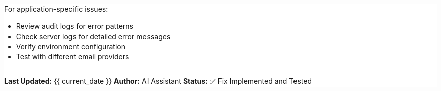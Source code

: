 For application-specific issues:
- Review audit logs for error patterns
- Check server logs for detailed error messages
- Verify environment configuration
- Test with different email providers

---

**Last Updated:** {{ current_date }}
**Author:** AI Assistant
**Status:** ✅ Fix Implemented and Tested

